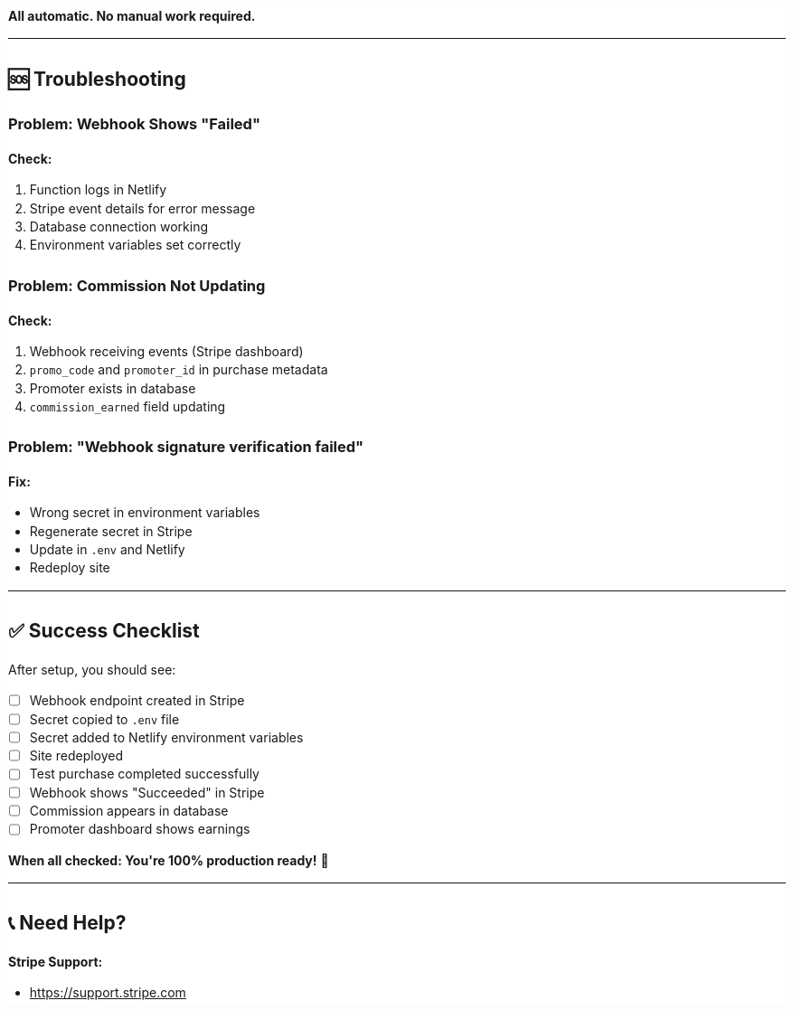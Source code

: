 **All automatic. No manual work required.**

---

## 🆘 Troubleshooting

### Problem: Webhook Shows "Failed"

**Check:**
1. Function logs in Netlify
2. Stripe event details for error message
3. Database connection working
4. Environment variables set correctly

### Problem: Commission Not Updating

**Check:**
1. Webhook receiving events (Stripe dashboard)
2. `promo_code` and `promoter_id` in purchase metadata
3. Promoter exists in database
4. `commission_earned` field updating

### Problem: "Webhook signature verification failed"

**Fix:**
- Wrong secret in environment variables
- Regenerate secret in Stripe
- Update in `.env` and Netlify
- Redeploy site

---

## ✅ Success Checklist

After setup, you should see:

- [ ] Webhook endpoint created in Stripe
- [ ] Secret copied to `.env` file
- [ ] Secret added to Netlify environment variables
- [ ] Site redeployed
- [ ] Test purchase completed successfully
- [ ] Webhook shows "Succeeded" in Stripe
- [ ] Commission appears in database
- [ ] Promoter dashboard shows earnings

**When all checked: You're 100% production ready!** 🎉

---

## 📞 Need Help?

**Stripe Support:**
- https://support.stripe.com
